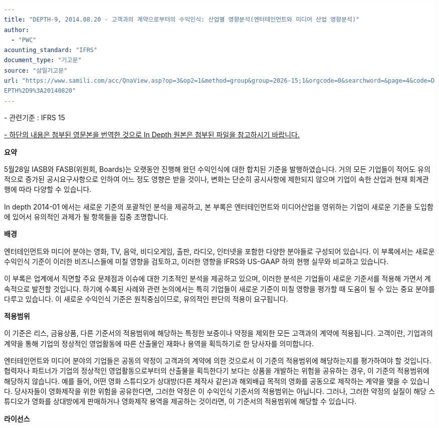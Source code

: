 ```yaml
---
title: "DEPTH-9, 2014.08.20 - 고객과의 계약으로부터의 수익인식: 산업별 영향분석(엔터테인먼트와 미디어 산업 영향분석)"
author:
  - "PWC"
acounting_standard: "IFRS"
document_type: "기고문"
source: "삼일기고문"
url: "https://www.samili.com/acc/QnaView.asp?op=3&op2=1&method=group&group=2026-15;1&orgcode=0&searchword=&page=4&code=DEPTH%2D9%3A20140820"
---
```

\- 관련기준 : IFRS 15

[\- 하단의 내용은 첨부된 영문본을 번역한 것으로 In Depth 원본은 첨부된 파일을 참고하시기 바랍니다.](https://www.samili.com/mImage/etc/organ/2015/DEPTH-9.pdf)

  

**요약**

  

5월28일 IASB와 FASB(위원회, Boards)는 오랫동안 진행해 왔던 수익인식에 대한 합치된 기준을 발행하였습니다. 거의 모든 기업들이 적어도 유의적으로 증가된 공시요구사항으로 인하여 어느 정도 영향은 받을 것이나, 변화는 단순히 공시사항에 제한되지 않으며 기업이 속한 산업과 현재 회계관행에 따라 다양할 수 있습니다.

  

In depth 2014-01 에서는 새로운 기준의 포괄적인 분석을 제공하고, 본 부록은 엔터테인먼트와 미디어산업을 영위하는 기업이 새로운 기준을 도입함에 있어서 유의적인 과제가 될 항목들을 집중 조명합니다.

  

**배경**

  

엔터테인먼트와 미디어 분야는 영화, TV, 음악, 비디오게임, 출판, 라디오, 인터넷을 포함한 다양한 분야들로 구성되어 있습니다. 이 부록에서는 새로운 수익인식 기준이 이러한 비즈니스들에 미칠 영향을 검토하고, 이러한 영향을 IFRS와 US-GAAP 하의 현행 실무와 비교하고 있습니다.

  

이 부록은 업계에서 직면할 주요 문제점과 이슈에 대한 기초적인 분석을 제공하고 있으며, 이러한 분석은 기업들이 새로운 기준서를 적용해 가면서 계속적으로 발전할 것입니다. 하기에 수록된 사례와 관련 논의에서는 특히 기업들이 새로운 기준이 미칠 영향을 평가할 때 도움이 될 수 있는 중요 분야를 다루고 있습니다. 이 새로운 수익인식 기준은 원칙중심이므로, 유의적인 판단의 적용이 요구됩니다.

  

**적용범위**

  

이 기준은 리스, 금융상품, 다른 기준서의 적용범위에 해당하는 특정한 보증이나 약정을 제외한 모든 고객과의 계약에 적용됩니다. 고객이란, 기업과의 계약을 통해 기업의 정상적인 영업활동에 따른 산출물인 재화나 용역을 획득하기로 한 당사자를 의미합니다.

  

엔터테인먼트와 미디어 분야의 기업들은 공동의 약정이 고객과의 계약에 의한 것으로서 이 기준의 적용범위에 해당하는지를 평가하여야 할 것입니다. 협력자나 파트너가 기업의 정상적인 영업활동으로부터의 산출물을 획득한다기 보다는 상품을 개발하는 위험을 공유하는 경우, 이 기준의 적용범위에 해당하지 않습니다. 예를 들어, 어떤 영화 스튜디오가 상대방(다른 제작사 같은)과 해외배급 목적의 영화를 공동으로 제작하는 계약을 맺을 수 있습니다. 당사자들이 영화제작을 위한 위험을 공유한다면, 그러한 약정은 이 수익인식 기준서의 적용범위는 아닙니다. 그러나, 그러한 약정의 실질이 해당 스튜디오가 영화를 상대방에게 판매하거나 영화제작 용역을 제공하는 것이라면, 이 기준서의 적용범위에 해당할 수 있습니다.

  

**라이선스**
